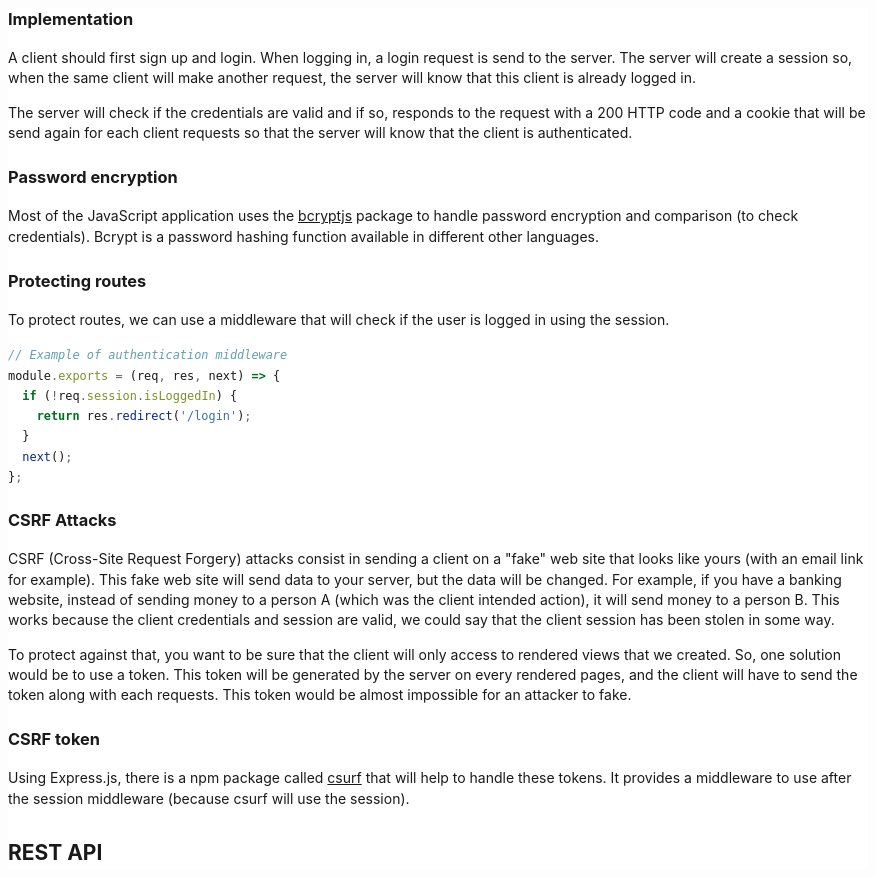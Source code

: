 ### Implementation

A client should first sign up and login. When logging in, a login request is send to the server. The server will create a session so, when the same client will make another request, the server will know that this client is already logged in.

The server will check if the credentials are valid and if so, responds to the request with a 200 HTTP code and a cookie that will be send again for each client requests so that the server will know that the client is authenticated.

### Password encryption

Most of the JavaScript application uses the [bcryptjs](https://github.com/kelektiv/node.bcrypt.js#readme) package to handle password encryption and comparison (to check credentials). Bcrypt is a password hashing function available in different other languages.

### Protecting routes

To protect routes, we can use a middleware that will check if the user is logged in using the session.

```javascript
// Example of authentication middleware
module.exports = (req, res, next) => {
  if (!req.session.isLoggedIn) {
    return res.redirect('/login');
  }
  next();
};
```

### CSRF Attacks

CSRF (Cross-Site Request Forgery) attacks consist in sending a client on a "fake" web site that looks like yours (with an email link for example). This fake web site will send data to your server, but the data will be changed. For example, if you have a banking website, instead of sending money to a person A (which was the client intended action), it will send money to a person B. This works because the client credentials and session are valid, we could say that the client session has been stolen in some way.

To protect against that, you want to be sure that the client will only access to rendered views that we created. So, one solution would be to use a token. This token will be generated by the server on every rendered pages, and the client will have to send the token along with each requests. This token would be almost impossible for an attacker to fake.

### CSRF token

Using Express.js, there is a npm package called [csurf](https://github.com/expressjs/csurf) that will help to handle these tokens. It provides a middleware to use after the session middleware (because csurf will use the session).

## REST API
